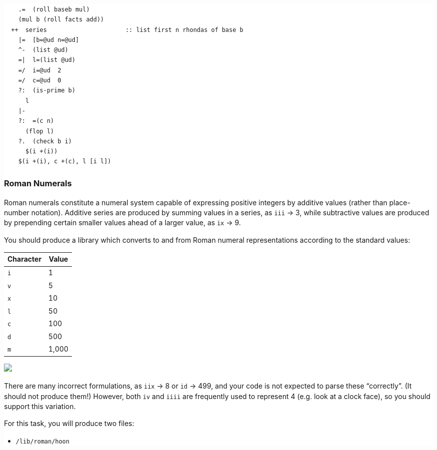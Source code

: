 ```hoon
    .=  (roll baseb mul)
    (mul b (roll facts add))
  ++  series                      :: list first n rhondas of base b
    |=  [b=@ud n=@ud]
    ^-  (list @ud)
    =|  l=(list @ud)
    =/  i=@ud  2
    =/  c=@ud  0
    ?:  (is-prime b)
      l
    |-
    ?:  =(c n)
      (flop l)
    ?.  (check b i)
      $(i +(i))
    $(i +(i), c +(c), l [i l])
```

### Roman Numerals

Roman numerals constitute a numeral system capable of expressing positive integers by additive values (rather than place-number notation).  Additive series are produced by summing values in a series, as `iii` → 3, while subtractive values are produced by prepending certain smaller values ahead of a larger value, as `ix` → 9.

You should produce a library which converts to and from Roman numeral representations according to the standard values:

| Character | Value |
| --------- | ----- |
| `i` | 1 |
| `v` | 5 |
| `x` | 10 |
| `l` | 50 |
| `c` | 100 |
| `d` | 500 |
| `m` | 1,000 |

![](https://img-9gag-fun.9cache.com/photo/aGzNz27_460swp.webp)

There are many incorrect formulations, as `iix` → 8 or `id` → 499, and your code is not expected to parse these “correctly”.  (It should not produce them!)  However, both `iv` and `iiii` are frequently used to represent 4 (e.g. look at a clock face), so you should support this variation.

For this task, you will produce two files:

- `/lib/roman/hoon`
